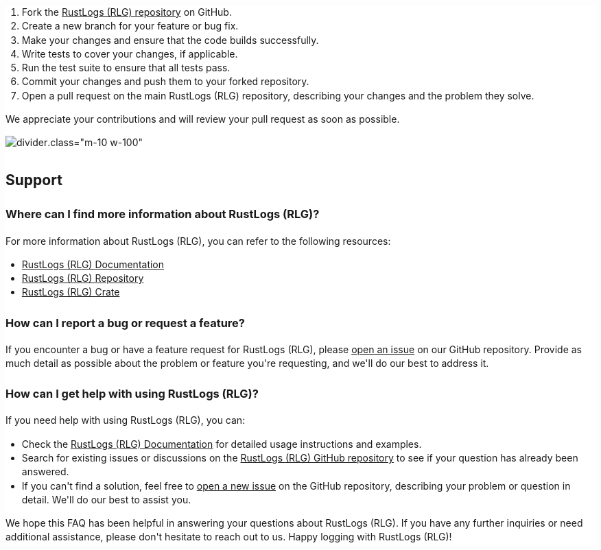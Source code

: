 1. Fork the [RustLogs (RLG) repository](https://github.com/sebastienrousseau/rlg) on GitHub.
2. Create a new branch for your feature or bug fix.
3. Make your changes and ensure that the code builds successfully.
4. Write tests to cover your changes, if applicable.
5. Run the test suite to ensure that all tests pass.
6. Commit your changes and push them to your forked repository.
7. Open a pull request on the main RustLogs (RLG) repository, describing your changes and the problem they solve.

We appreciate your contributions and will review your pull request as soon as possible.

![divider][divider].class=\"m-10 w-100\"

## Support

### Where can I find more information about RustLogs (RLG)?

For more information about RustLogs (RLG), you can refer to the following resources:

- [RustLogs (RLG) Documentation](https://docs.rs/rlg)
- [RustLogs (RLG) Repository](https://github.com/sebastienrousseau/rlg)
- [RustLogs (RLG) Crate](https://crates.io/crates/rlg)

### How can I report a bug or request a feature?

If you encounter a bug or have a feature request for RustLogs (RLG), please [open an issue](https://github.com/sebastienrousseau/rlg/issues) on our GitHub repository. Provide as much detail as possible about the problem or feature you're requesting, and we'll do our best to address it.

### How can I get help with using RustLogs (RLG)?

If you need help with using RustLogs (RLG), you can:

- Check the [RustLogs (RLG) Documentation](https://docs.rs/rlg) for detailed usage instructions and examples.
- Search for existing issues or discussions on the [RustLogs (RLG) GitHub repository](https://github.com/sebastienrousseau/rlg) to see if your question has already been answered.
- If you can't find a solution, feel free to [open a new issue](https://github.com/sebastienrousseau/rlg/issues) on the GitHub repository, describing your problem or question in detail. We'll do our best to assist you.

We hope this FAQ has been helpful in answering your questions about RustLogs (RLG). If you have any further inquiries or need additional assistance, please don't hesitate to reach out to us. Happy logging with RustLogs (RLG)!

[divider]: https://kura.pro/common/images/elements/divider.svg "Divider"